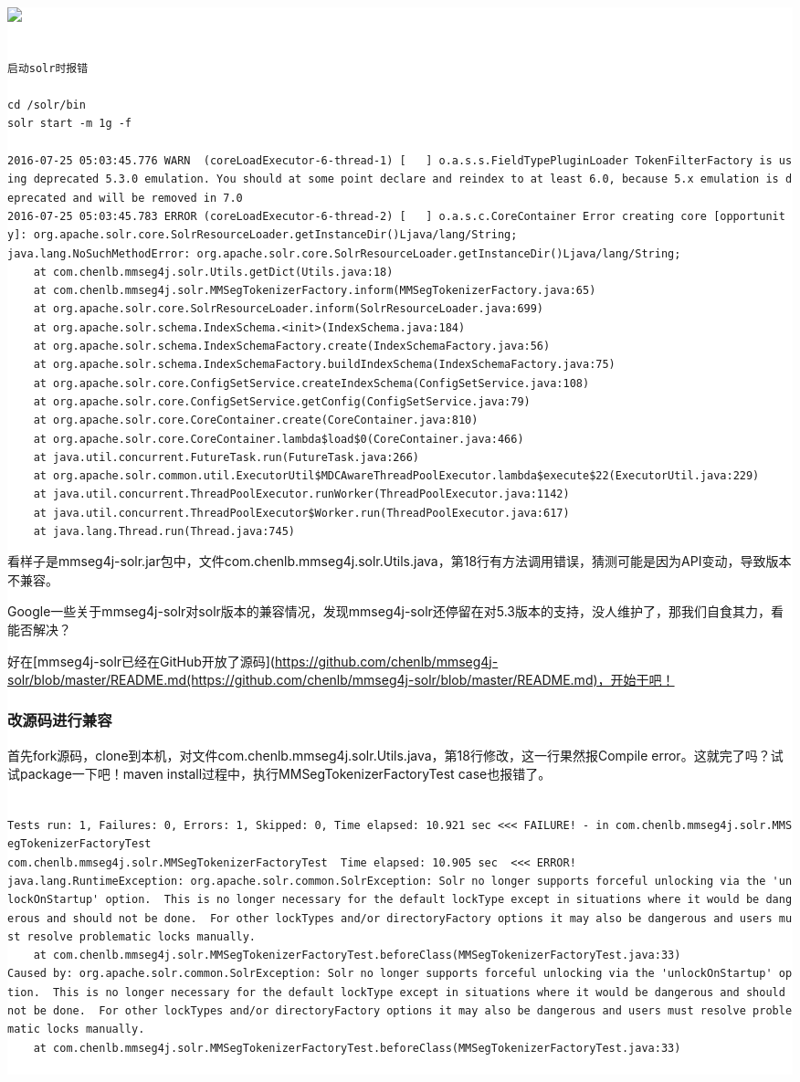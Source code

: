 ![](/img/solr-libs.png)

```

启动solr时报错

cd /solr/bin
solr start -m 1g -f

2016-07-25 05:03:45.776 WARN  (coreLoadExecutor-6-thread-1) [   ] o.a.s.s.FieldTypePluginLoader TokenFilterFactory is using deprecated 5.3.0 emulation. You should at some point declare and reindex to at least 6.0, because 5.x emulation is deprecated and will be removed in 7.0
2016-07-25 05:03:45.783 ERROR (coreLoadExecutor-6-thread-2) [   ] o.a.s.c.CoreContainer Error creating core [opportunity]: org.apache.solr.core.SolrResourceLoader.getInstanceDir()Ljava/lang/String;
java.lang.NoSuchMethodError: org.apache.solr.core.SolrResourceLoader.getInstanceDir()Ljava/lang/String;
    at com.chenlb.mmseg4j.solr.Utils.getDict(Utils.java:18)
    at com.chenlb.mmseg4j.solr.MMSegTokenizerFactory.inform(MMSegTokenizerFactory.java:65)
    at org.apache.solr.core.SolrResourceLoader.inform(SolrResourceLoader.java:699)
    at org.apache.solr.schema.IndexSchema.<init>(IndexSchema.java:184)
    at org.apache.solr.schema.IndexSchemaFactory.create(IndexSchemaFactory.java:56)
    at org.apache.solr.schema.IndexSchemaFactory.buildIndexSchema(IndexSchemaFactory.java:75)
    at org.apache.solr.core.ConfigSetService.createIndexSchema(ConfigSetService.java:108)
    at org.apache.solr.core.ConfigSetService.getConfig(ConfigSetService.java:79)
    at org.apache.solr.core.CoreContainer.create(CoreContainer.java:810)
    at org.apache.solr.core.CoreContainer.lambda$load$0(CoreContainer.java:466)
    at java.util.concurrent.FutureTask.run(FutureTask.java:266)
    at org.apache.solr.common.util.ExecutorUtil$MDCAwareThreadPoolExecutor.lambda$execute$22(ExecutorUtil.java:229)
    at java.util.concurrent.ThreadPoolExecutor.runWorker(ThreadPoolExecutor.java:1142)
    at java.util.concurrent.ThreadPoolExecutor$Worker.run(ThreadPoolExecutor.java:617)
    at java.lang.Thread.run(Thread.java:745)

```

看样子是mmseg4j-solr.jar包中，文件com.chenlb.mmseg4j.solr.Utils.java，第18行有方法调用错误，猜测可能是因为API变动，导致版本不兼容。

Google一些关于mmseg4j-solr对solr版本的兼容情况，发现mmseg4j-solr还停留在对5.3版本的支持，没人维护了，那我们自食其力，看能否解决？

好在[mmseg4j-solr已经在GitHub开放了源码](https://github.com/chenlb/mmseg4j-solr/blob/master/README.md(https://github.com/chenlb/mmseg4j-solr/blob/master/README.md)，开始干吧！

### 改源码进行兼容

首先fork源码，clone到本机，对文件com.chenlb.mmseg4j.solr.Utils.java，第18行修改，这一行果然报Compile error。这就完了吗？试试package一下吧！maven install过程中，执行MMSegTokenizerFactoryTest case也报错了。

```

Tests run: 1, Failures: 0, Errors: 1, Skipped: 0, Time elapsed: 10.921 sec <<< FAILURE! - in com.chenlb.mmseg4j.solr.MMSegTokenizerFactoryTest
com.chenlb.mmseg4j.solr.MMSegTokenizerFactoryTest  Time elapsed: 10.905 sec  <<< ERROR!
java.lang.RuntimeException: org.apache.solr.common.SolrException: Solr no longer supports forceful unlocking via the 'unlockOnStartup' option.  This is no longer necessary for the default lockType except in situations where it would be dangerous and should not be done.  For other lockTypes and/or directoryFactory options it may also be dangerous and users must resolve problematic locks manually.
    at com.chenlb.mmseg4j.solr.MMSegTokenizerFactoryTest.beforeClass(MMSegTokenizerFactoryTest.java:33)
Caused by: org.apache.solr.common.SolrException: Solr no longer supports forceful unlocking via the 'unlockOnStartup' option.  This is no longer necessary for the default lockType except in situations where it would be dangerous and should not be done.  For other lockTypes and/or directoryFactory options it may also be dangerous and users must resolve problematic locks manually.
    at com.chenlb.mmseg4j.solr.MMSegTokenizerFactoryTest.beforeClass(MMSegTokenizerFactoryTest.java:33)


```